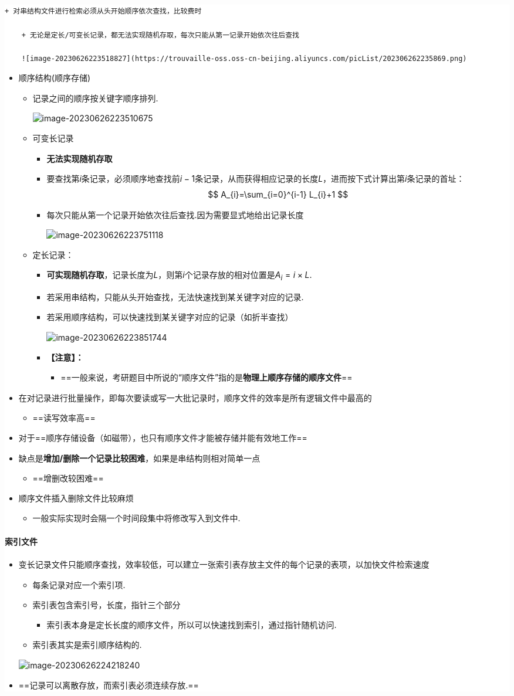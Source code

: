     + 对串结构文件进行检索必须从头开始顺序依次查找，比较费时
    
        + 无论是定长/可变长记录，都无法实现随机存取，每次只能从第一记录开始依次往后查找
    
        ![image-20230626223518827](https://trouvaille-oss.oss-cn-beijing.aliyuncs.com/picList/202306262235869.png)
    
+ 顺序结构(顺序存储)
    + 记录之间的顺序按关键字顺序排列.
    
        ![image-20230626223510675](https://trouvaille-oss.oss-cn-beijing.aliyuncs.com/picList/202306262235713.png)
    
    + 可变长记录
    
        + **无法实现随机存取**
    
        + 要查找第$i$条记录，必须顺序地查找前$i-1$条记录，从而获得相应记录的长度$L$，进而按下式计算出第$i$条记录的首址：
            $$
            A_{i}=\sum_{i=0}^{i-1} L_{i}+1
            $$
    
        + 每次只能从第一个记录开始依次往后查找.因为需要显式地给出记录长度
    
            ![image-20230626223751118](https://trouvaille-oss.oss-cn-beijing.aliyuncs.com/picList/202306262237163.png)
    
    + 定长记录：
    
        + **可实现随机存取**，记录长度为$L$，则第$i$个记录存放的相对位置是$A_i=i\times L$.
    
        + 若采用串结构，只能从头开始查找，无法快速找到某关键字对应的记录.
    
        + 若采用顺序结构，可以快速找到某关键字对应的记录（如折半查找）
    
            ![image-20230626223851744](https://trouvaille-oss.oss-cn-beijing.aliyuncs.com/picList/202306262238793.png)
    
        + **【注意】：**
    
            + ==一般来说，考研题目中所说的“顺序文件”指的是**物理上顺序存储的顺序文件**==

+ 在对记录进行批量操作，即每次要读或写一大批记录时，顺序文件的效率是所有逻辑文件中最高的
    + ==读写效率高==
+ 对于==顺序存储设备（如磁带），也只有顺序文件才能被存储并能有效地工作==
+ 缺点是**增加/删除一个记录比较困难**，如果是串结构则相对简单一点
    + ==增删改较困难==
+ 顺序文件插入删除文件比较麻烦
    + 一般实际实现时会隔一个时间段集中将修改写入到文件中.

#### 索引文件

+ 变长记录文件只能顺序查找，效率较低，可以建立一张索引表存放主文件的每个记录的表项，以加快文件检索速度
    + 每条记录对应一个索引项.
    + 索引表包含索引号，长度，指针三个部分
        + 索引表本身是定长长度的顺序文件，所以可以快速找到索引，通过指针随机访问.
    
    +   索引表其实是索引顺序结构的.
    
    ![image-20230626224218240](https://trouvaille-oss.oss-cn-beijing.aliyuncs.com/picList/202306262242286.png)
    
+ ==记录可以离散存放，而索引表必须连续存放.==

